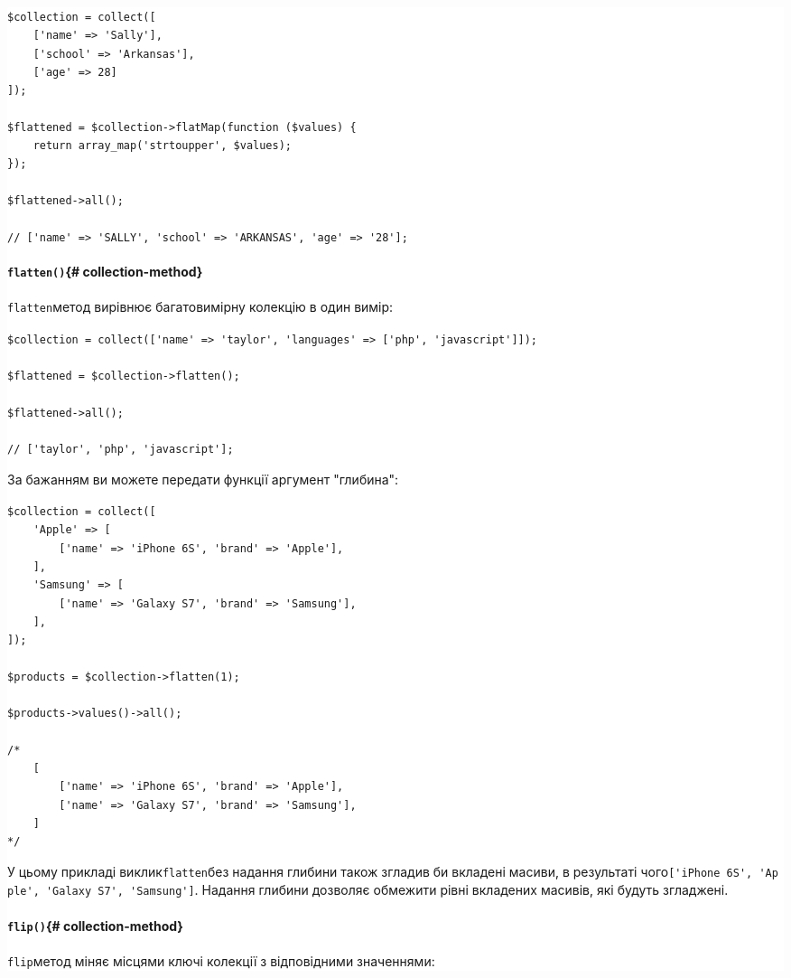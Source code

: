     $collection = collect([
        ['name' => 'Sally'],
        ['school' => 'Arkansas'],
        ['age' => 28]
    ]);

    $flattened = $collection->flatMap(function ($values) {
        return array_map('strtoupper', $values);
    });

    $flattened->all();

    // ['name' => 'SALLY', 'school' => 'ARKANSAS', 'age' => '28'];

<a name="method-flatten"></a>

#### `flatten()`{# collection-method}

`flatten`метод вирівнює багатовимірну колекцію в один вимір:

    $collection = collect(['name' => 'taylor', 'languages' => ['php', 'javascript']]);

    $flattened = $collection->flatten();

    $flattened->all();

    // ['taylor', 'php', 'javascript'];

За бажанням ви можете передати функції аргумент "глибина":

    $collection = collect([
        'Apple' => [
            ['name' => 'iPhone 6S', 'brand' => 'Apple'],
        ],
        'Samsung' => [
            ['name' => 'Galaxy S7', 'brand' => 'Samsung'],
        ],
    ]);

    $products = $collection->flatten(1);

    $products->values()->all();

    /*
        [
            ['name' => 'iPhone 6S', 'brand' => 'Apple'],
            ['name' => 'Galaxy S7', 'brand' => 'Samsung'],
        ]
    */

У цьому прикладі виклик`flatten`без надання глибини також згладив би вкладені масиви, в результаті чого`['iPhone 6S', 'Apple', 'Galaxy S7', 'Samsung']`. Надання глибини дозволяє обмежити рівні вкладених масивів, які будуть згладжені.

<a name="method-flip"></a>

#### `flip()`{# collection-method}

`flip`метод міняє місцями ключі колекції з відповідними значеннями:


[comment]: <> (-   [Вступ]&#40;#introduction&#41;)
[comment]: <> (    -   [Створення колекцій]&#40;#creating-collections&#41;)
[comment]: <> (    -   [Розширення колекцій]&#40;#extending-collections&#41;)
[comment]: <> (-   [Доступні методи]&#40;#available-methods&#41;)
[comment]: <> (-   [Повідомлення вищого порядку]&#40;#higher-order-messages&#41;)
[comment]: <> (-   [Ледачі колекції]&#40;#lazy-collections&#41;)
[comment]: <> (    -   [Вступ]&#40;#lazy-collection-introduction&#41;)
[comment]: <> (    -   [Створення ледачих колекцій]&#40;#creating-lazy-collections&#41;)
[comment]: <> (    -   [Контракт, що перелічується]&#40;#the-enumerable-contract&#41;)
[comment]: <> (    -   [Методи лінивого збору]&#40;#lazy-collection-methods&#41;)